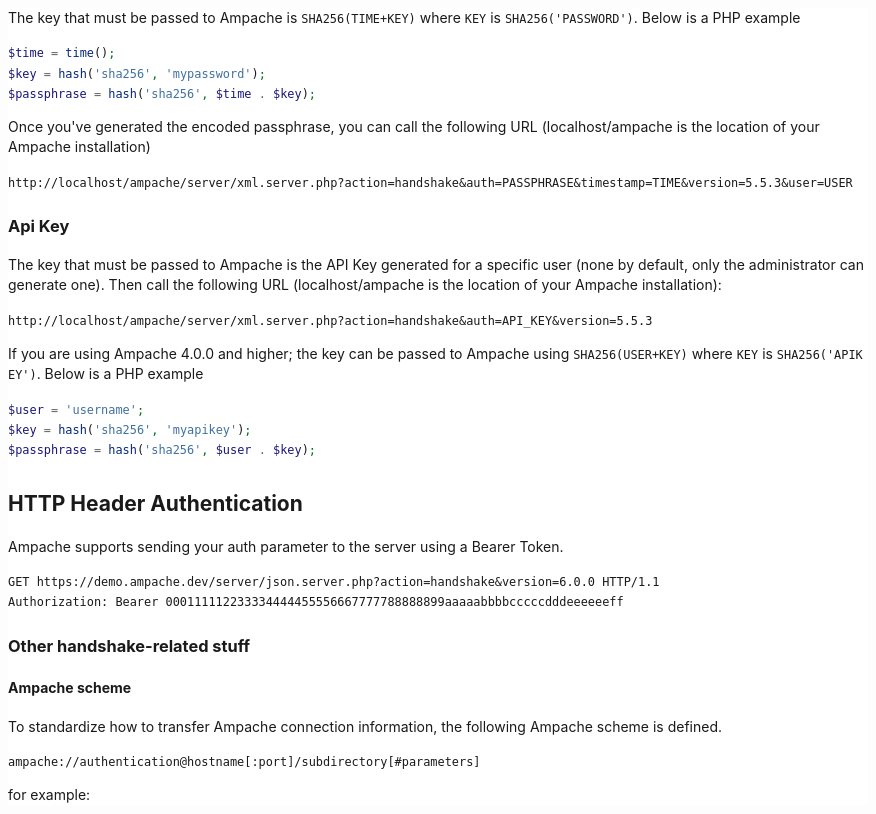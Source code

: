 The key that must be passed to Ampache is `SHA256(TIME+KEY)` where `KEY` is `SHA256('PASSWORD')`. Below is a PHP example

```PHP
$time = time();
$key = hash('sha256', 'mypassword');
$passphrase = hash('sha256', $time . $key);
```

Once you've generated the encoded passphrase, you can call the following URL (localhost/ampache is the location of your Ampache installation)

```Text
http://localhost/ampache/server/xml.server.php?action=handshake&auth=PASSPHRASE&timestamp=TIME&version=5.5.3&user=USER
```

### Api Key

The key that must be passed to Ampache is the API Key generated for a specific user (none by default, only the administrator can generate one). Then call the following URL (localhost/ampache is the location of your Ampache installation):

```Text
http://localhost/ampache/server/xml.server.php?action=handshake&auth=API_KEY&version=5.5.3
```

If you are using Ampache 4.0.0 and higher; the key can be passed to Ampache using `SHA256(USER+KEY)` where `KEY` is `SHA256('APIKEY')`. Below is a PHP example

```PHP
$user = 'username';
$key = hash('sha256', 'myapikey');
$passphrase = hash('sha256', $user . $key);
```

## HTTP Header Authentication

Ampache supports sending your auth parameter to the server using a Bearer Token.

```Text
GET https://demo.ampache.dev/server/json.server.php?action=handshake&version=6.0.0 HTTP/1.1
Authorization: Bearer 000111112233334444455556667777788888899aaaaabbbbcccccdddeeeeeeff
```

### Other handshake-related stuff

#### Ampache scheme

To standardize how to transfer Ampache connection information, the following Ampache scheme is defined.

```Text
ampache://authentication@hostname[:port]/subdirectory[#parameters]
```

for example:
